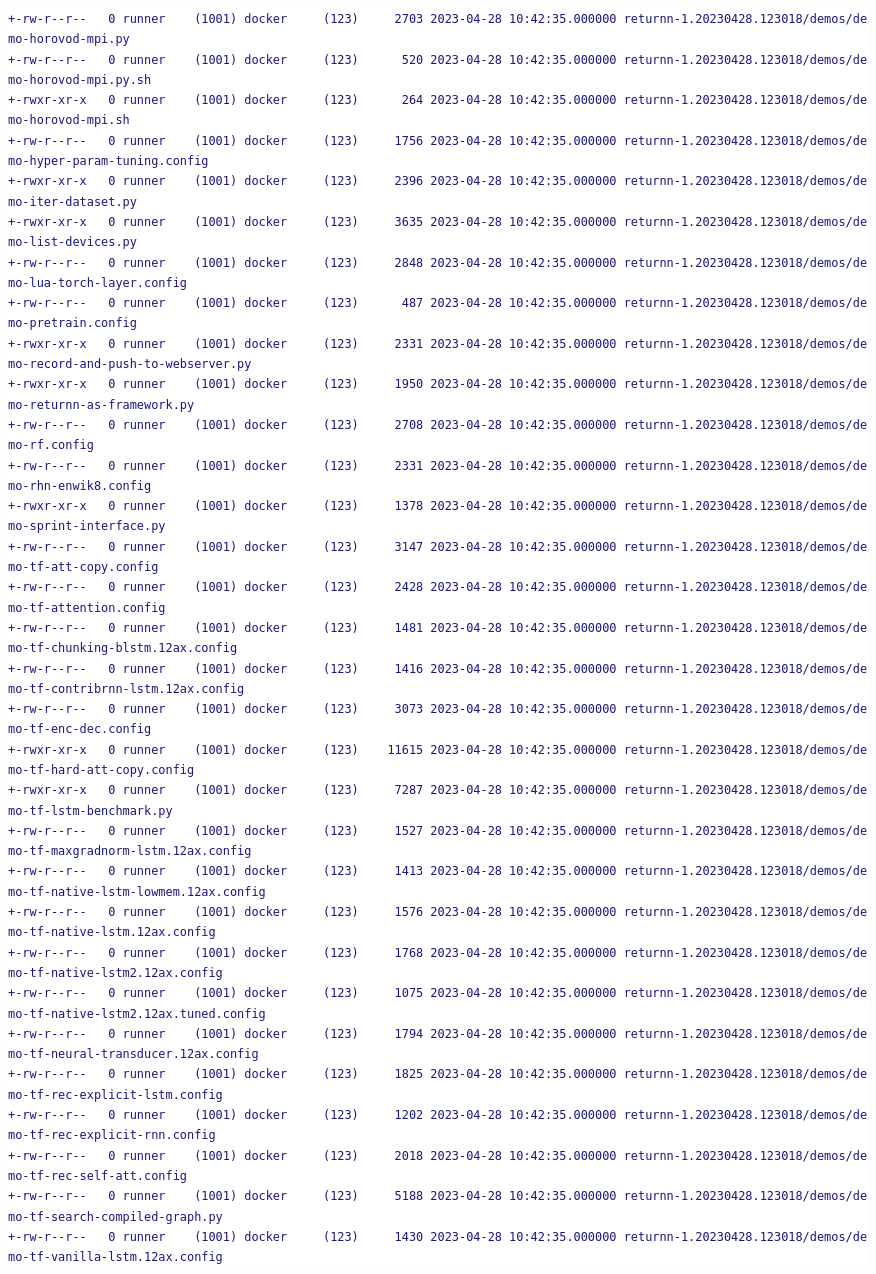 ```diff
+-rw-r--r--   0 runner    (1001) docker     (123)     2703 2023-04-28 10:42:35.000000 returnn-1.20230428.123018/demos/demo-horovod-mpi.py
+-rw-r--r--   0 runner    (1001) docker     (123)      520 2023-04-28 10:42:35.000000 returnn-1.20230428.123018/demos/demo-horovod-mpi.py.sh
+-rwxr-xr-x   0 runner    (1001) docker     (123)      264 2023-04-28 10:42:35.000000 returnn-1.20230428.123018/demos/demo-horovod-mpi.sh
+-rw-r--r--   0 runner    (1001) docker     (123)     1756 2023-04-28 10:42:35.000000 returnn-1.20230428.123018/demos/demo-hyper-param-tuning.config
+-rwxr-xr-x   0 runner    (1001) docker     (123)     2396 2023-04-28 10:42:35.000000 returnn-1.20230428.123018/demos/demo-iter-dataset.py
+-rwxr-xr-x   0 runner    (1001) docker     (123)     3635 2023-04-28 10:42:35.000000 returnn-1.20230428.123018/demos/demo-list-devices.py
+-rw-r--r--   0 runner    (1001) docker     (123)     2848 2023-04-28 10:42:35.000000 returnn-1.20230428.123018/demos/demo-lua-torch-layer.config
+-rw-r--r--   0 runner    (1001) docker     (123)      487 2023-04-28 10:42:35.000000 returnn-1.20230428.123018/demos/demo-pretrain.config
+-rwxr-xr-x   0 runner    (1001) docker     (123)     2331 2023-04-28 10:42:35.000000 returnn-1.20230428.123018/demos/demo-record-and-push-to-webserver.py
+-rwxr-xr-x   0 runner    (1001) docker     (123)     1950 2023-04-28 10:42:35.000000 returnn-1.20230428.123018/demos/demo-returnn-as-framework.py
+-rw-r--r--   0 runner    (1001) docker     (123)     2708 2023-04-28 10:42:35.000000 returnn-1.20230428.123018/demos/demo-rf.config
+-rw-r--r--   0 runner    (1001) docker     (123)     2331 2023-04-28 10:42:35.000000 returnn-1.20230428.123018/demos/demo-rhn-enwik8.config
+-rwxr-xr-x   0 runner    (1001) docker     (123)     1378 2023-04-28 10:42:35.000000 returnn-1.20230428.123018/demos/demo-sprint-interface.py
+-rw-r--r--   0 runner    (1001) docker     (123)     3147 2023-04-28 10:42:35.000000 returnn-1.20230428.123018/demos/demo-tf-att-copy.config
+-rw-r--r--   0 runner    (1001) docker     (123)     2428 2023-04-28 10:42:35.000000 returnn-1.20230428.123018/demos/demo-tf-attention.config
+-rw-r--r--   0 runner    (1001) docker     (123)     1481 2023-04-28 10:42:35.000000 returnn-1.20230428.123018/demos/demo-tf-chunking-blstm.12ax.config
+-rw-r--r--   0 runner    (1001) docker     (123)     1416 2023-04-28 10:42:35.000000 returnn-1.20230428.123018/demos/demo-tf-contribrnn-lstm.12ax.config
+-rw-r--r--   0 runner    (1001) docker     (123)     3073 2023-04-28 10:42:35.000000 returnn-1.20230428.123018/demos/demo-tf-enc-dec.config
+-rwxr-xr-x   0 runner    (1001) docker     (123)    11615 2023-04-28 10:42:35.000000 returnn-1.20230428.123018/demos/demo-tf-hard-att-copy.config
+-rwxr-xr-x   0 runner    (1001) docker     (123)     7287 2023-04-28 10:42:35.000000 returnn-1.20230428.123018/demos/demo-tf-lstm-benchmark.py
+-rw-r--r--   0 runner    (1001) docker     (123)     1527 2023-04-28 10:42:35.000000 returnn-1.20230428.123018/demos/demo-tf-maxgradnorm-lstm.12ax.config
+-rw-r--r--   0 runner    (1001) docker     (123)     1413 2023-04-28 10:42:35.000000 returnn-1.20230428.123018/demos/demo-tf-native-lstm-lowmem.12ax.config
+-rw-r--r--   0 runner    (1001) docker     (123)     1576 2023-04-28 10:42:35.000000 returnn-1.20230428.123018/demos/demo-tf-native-lstm.12ax.config
+-rw-r--r--   0 runner    (1001) docker     (123)     1768 2023-04-28 10:42:35.000000 returnn-1.20230428.123018/demos/demo-tf-native-lstm2.12ax.config
+-rw-r--r--   0 runner    (1001) docker     (123)     1075 2023-04-28 10:42:35.000000 returnn-1.20230428.123018/demos/demo-tf-native-lstm2.12ax.tuned.config
+-rw-r--r--   0 runner    (1001) docker     (123)     1794 2023-04-28 10:42:35.000000 returnn-1.20230428.123018/demos/demo-tf-neural-transducer.12ax.config
+-rw-r--r--   0 runner    (1001) docker     (123)     1825 2023-04-28 10:42:35.000000 returnn-1.20230428.123018/demos/demo-tf-rec-explicit-lstm.config
+-rw-r--r--   0 runner    (1001) docker     (123)     1202 2023-04-28 10:42:35.000000 returnn-1.20230428.123018/demos/demo-tf-rec-explicit-rnn.config
+-rw-r--r--   0 runner    (1001) docker     (123)     2018 2023-04-28 10:42:35.000000 returnn-1.20230428.123018/demos/demo-tf-rec-self-att.config
+-rw-r--r--   0 runner    (1001) docker     (123)     5188 2023-04-28 10:42:35.000000 returnn-1.20230428.123018/demos/demo-tf-search-compiled-graph.py
+-rw-r--r--   0 runner    (1001) docker     (123)     1430 2023-04-28 10:42:35.000000 returnn-1.20230428.123018/demos/demo-tf-vanilla-lstm.12ax.config
```